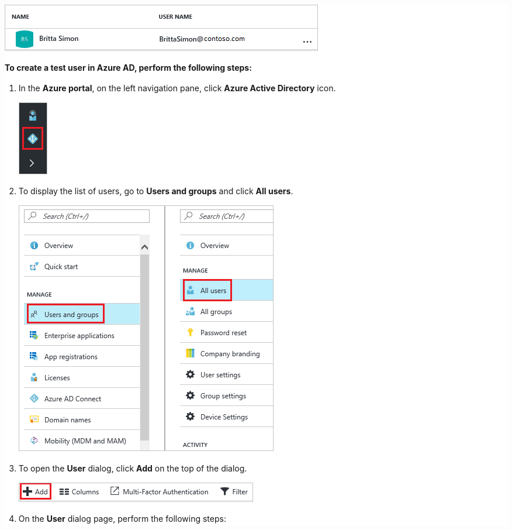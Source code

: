 ![Create Azure AD User][100]

**To create a test user in Azure AD, perform the following steps:**

1. In the **Azure portal**, on the left navigation pane, click **Azure Active Directory** icon.

	![Creating an Azure AD test user](./media/10000ftplans-tutorial/create_aaduser_01.png) 

2. To display the list of users, go to **Users and groups** and click **All users**.
	
	![Creating an Azure AD test user](./media/10000ftplans-tutorial/create_aaduser_02.png) 

3. To open the **User** dialog, click **Add** on the top of the dialog.
 
	![Creating an Azure AD test user](./media/10000ftplans-tutorial/create_aaduser_03.png) 

4. On the **User** dialog page, perform the following steps:
 

[1]: ./media/10000ftplans-tutorial/tutorial_general_01.png
[2]: ./media/10000ftplans-tutorial/tutorial_general_02.png
[3]: ./media/10000ftplans-tutorial/tutorial_general_03.png
[4]: ./media/10000ftplans-tutorial/tutorial_general_04.png
[100]: ./media/10000ftplans-tutorial/tutorial_general_100.png
[200]: ./media/10000ftplans-tutorial/tutorial_general_200.png
[201]: ./media/10000ftplans-tutorial/tutorial_general_201.png
[202]: ./media/10000ftplans-tutorial/tutorial_general_202.png
[203]: ./media/10000ftplans-tutorial/tutorial_general_203.png